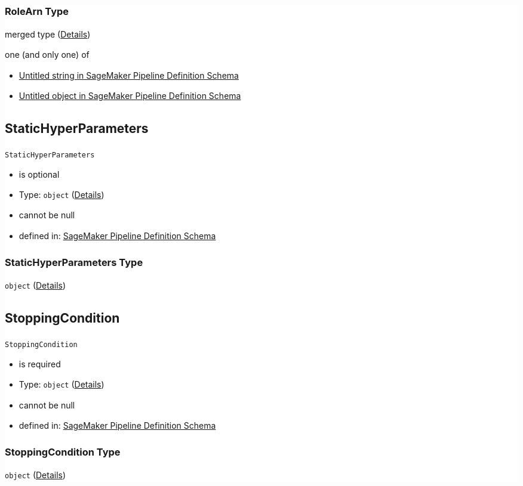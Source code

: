 ### RoleArn Type

merged type ([Details](pipeline-definition-definitions-stringargumentvalue.md))

one (and only one) of

*   [Untitled string in SageMaker Pipeline Definition Schema](pipeline-definition-definitions-stringargumentvalue-oneof-0.md "check type definition")

*   [Untitled object in SageMaker Pipeline Definition Schema](pipeline-definition-definitions-getfunction.md "check type definition")

## StaticHyperParameters



`StaticHyperParameters`

*   is optional

*   Type: `object` ([Details](pipeline-definition-definitions-hyperparametertrainingjobdefinition-properties-statichyperparameters.md))

*   cannot be null

*   defined in: [SageMaker Pipeline Definition Schema](pipeline-definition-definitions-hyperparametertrainingjobdefinition-properties-statichyperparameters.md "https://github.com/jerrypeng7773/sagemaker-model-building-pipeline-definition-JSON-schema/schema/#/definitions/HyperParameterTrainingJobDefinition/properties/StaticHyperParameters")

### StaticHyperParameters Type

`object` ([Details](pipeline-definition-definitions-hyperparametertrainingjobdefinition-properties-statichyperparameters.md))

## StoppingCondition



`StoppingCondition`

*   is required

*   Type: `object` ([Details](pipeline-definition-definitions-hyperparametertrainingjobdefinition-properties-stoppingcondition.md))

*   cannot be null

*   defined in: [SageMaker Pipeline Definition Schema](pipeline-definition-definitions-hyperparametertrainingjobdefinition-properties-stoppingcondition.md "https://github.com/jerrypeng7773/sagemaker-model-building-pipeline-definition-JSON-schema/schema/#/definitions/HyperParameterTrainingJobDefinition/properties/StoppingCondition")

### StoppingCondition Type

`object` ([Details](pipeline-definition-definitions-hyperparametertrainingjobdefinition-properties-stoppingcondition.md))
